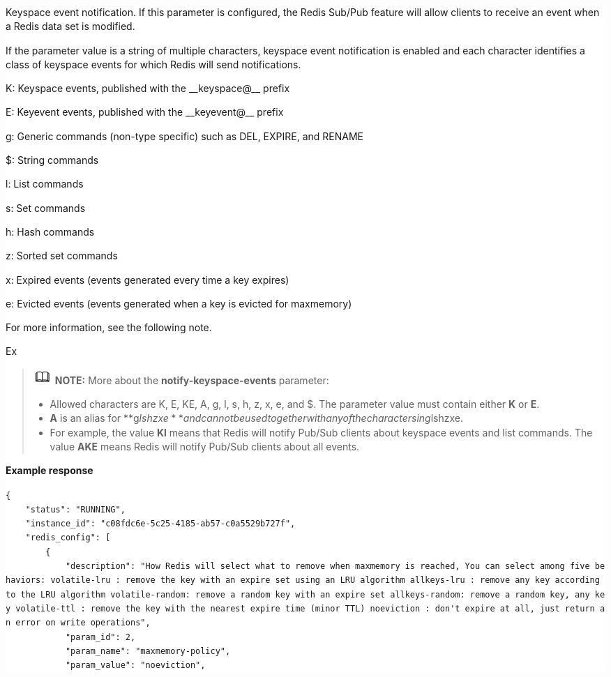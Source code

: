 <td class="cellrowborder" valign="top" width="34.00000000000001%" headers="mcps1.2.7.1.4 "><p id="p485418285514"><a name="p485418285514"></a><a name="p485418285514"></a>Keyspace event notification. If this parameter is configured, the Redis Sub/Pub feature will allow clients to receive an event when a Redis data set is modified.</p>
</td>
<td class="cellrowborder" valign="top" width="22.000000000000004%" headers="mcps1.2.7.1.5 "><p id="p98601128754"><a name="p98601128754"></a><a name="p98601128754"></a>If the parameter value is a string of multiple characters, keyspace event notification is enabled and each character identifies a class of keyspace events for which Redis will send notifications.</p>
<p id="p78838286510"><a name="p78838286510"></a><a name="p78838286510"></a>K: Keyspace events, published with the __keyspace@__ prefix</p>
<p id="p888422812513"><a name="p888422812513"></a><a name="p888422812513"></a>E: Keyevent events, published with the __keyevent@__ prefix</p>
<p id="p1888872818513"><a name="p1888872818513"></a><a name="p1888872818513"></a>g: Generic commands (non-type specific) such as DEL, EXPIRE, and RENAME</p>
<p id="p1289017281558"><a name="p1289017281558"></a><a name="p1289017281558"></a>$: String commands</p>
<p id="p18914281854"><a name="p18914281854"></a><a name="p18914281854"></a>l: List commands</p>
<p id="p289392815513"><a name="p289392815513"></a><a name="p289392815513"></a>s: Set commands</p>
<p id="p289519285512"><a name="p289519285512"></a><a name="p289519285512"></a>h: Hash commands</p>
<p id="p78961528456"><a name="p78961528456"></a><a name="p78961528456"></a>z: Sorted set commands</p>
<p id="p148982028355"><a name="p148982028355"></a><a name="p148982028355"></a>x: Expired events (events generated every time a key expires)</p>
<p id="p17900182816519"><a name="p17900182816519"></a><a name="p17900182816519"></a>e: Evicted events (events generated when a key is evicted for maxmemory)</p>
<p id="p14970177195518"><a name="p14970177195518"></a><a name="p14970177195518"></a>For more information, see the following note.</p>
</td>
<td class="cellrowborder" valign="top" width="9.000000000000002%" headers="mcps1.2.7.1.6 "><p id="p18452173419149"><a name="p18452173419149"></a><a name="p18452173419149"></a>Ex</p>
</td>
</tr>
</tbody>
</table>

>![](public_sys-resources/icon-note.gif) **NOTE:** 
>More about the  **notify-keyspace-events**  parameter:
>-   Allowed characters are K, E, KE, A, g, l, s, h, z, x, e, and $. The parameter value must contain either  **K**  or  **E**.
>-   **A**  is an alias for  **g$lshzxe**  and cannot be used together with any of the characters in g$lshzxe.
>-   For example, the value  **Kl**  means that Redis will notify Pub/Sub clients about keyspace events and list commands. The value  **AKE**  means Redis will notify Pub/Sub clients about all events.

**Example response**

```
{
    "status": "RUNNING",
    "instance_id": "c08fdc6e-5c25-4185-ab57-c0a5529b727f",
    "redis_config": [
        {
            "description": "How Redis will select what to remove when maxmemory is reached, You can select among five behaviors: volatile-lru : remove the key with an expire set using an LRU algorithm allkeys-lru : remove any key according to the LRU algorithm volatile-random: remove a random key with an expire set allkeys-random: remove a random key, any key volatile-ttl : remove the key with the nearest expire time (minor TTL) noeviction : don't expire at all, just return an error on write operations",
            "param_id": 2,
            "param_name": "maxmemory-policy",
            "param_value": "noeviction",
```